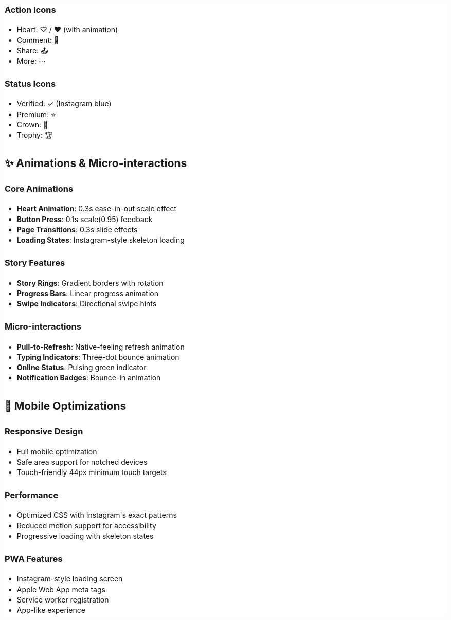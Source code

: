 ### Action Icons
- Heart: ♡ / ❤️ (with animation)
- Comment: 💬
- Share: 📤
- More: ⋯

### Status Icons
- Verified: ✓ (Instagram blue)
- Premium: ⭐
- Crown: 👑
- Trophy: 🏆

## ✨ Animations & Micro-interactions

### Core Animations
- **Heart Animation**: 0.3s ease-in-out scale effect
- **Button Press**: 0.1s scale(0.95) feedback
- **Page Transitions**: 0.3s slide effects
- **Loading States**: Instagram-style skeleton loading

### Story Features
- **Story Rings**: Gradient borders with rotation
- **Progress Bars**: Linear progress animation
- **Swipe Indicators**: Directional swipe hints

### Micro-interactions
- **Pull-to-Refresh**: Native-feeling refresh animation
- **Typing Indicators**: Three-dot bounce animation
- **Online Status**: Pulsing green indicator
- **Notification Badges**: Bounce-in animation

## 📱 Mobile Optimizations

### Responsive Design
- Full mobile optimization
- Safe area support for notched devices
- Touch-friendly 44px minimum touch targets

### Performance
- Optimized CSS with Instagram's exact patterns
- Reduced motion support for accessibility
- Progressive loading with skeleton states

### PWA Features
- Instagram-style loading screen
- Apple Web App meta tags
- Service worker registration
- App-like experience
